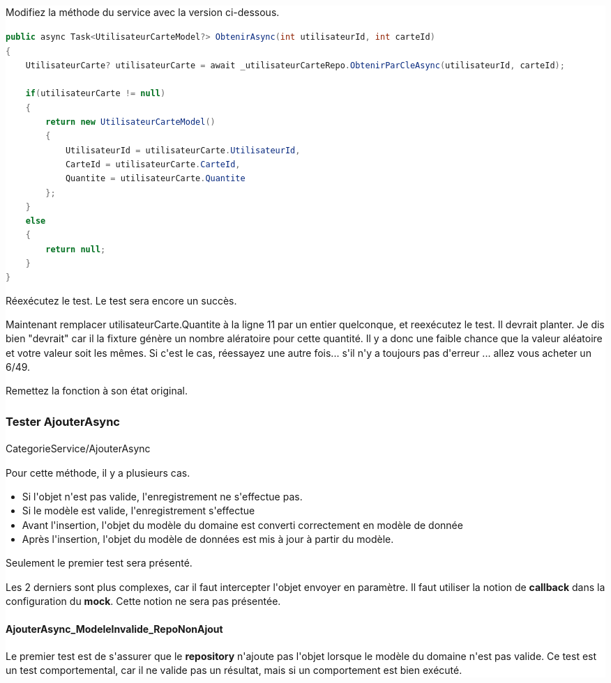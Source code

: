 Modifiez la méthode du service avec la version ci-dessous. 

```csharp showLineNumbers
public async Task<UtilisateurCarteModel?> ObtenirAsync(int utilisateurId, int carteId)
{
    UtilisateurCarte? utilisateurCarte = await _utilisateurCarteRepo.ObtenirParCleAsync(utilisateurId, carteId);
    
    if(utilisateurCarte != null)
	{
        return new UtilisateurCarteModel()
        {
            UtilisateurId = utilisateurCarte.UtilisateurId,
            CarteId = utilisateurCarte.CarteId,
            Quantite = utilisateurCarte.Quantite
        };
    }
    else
    {
        return null;
    }
}
```
Réexécutez le test. Le test sera encore un succès.

Maintenant remplacer utilisateurCarte.Quantite à la ligne 11 par un entier quelconque, et reexécutez le test. Il devrait planter. Je dis bien "devrait" car il la fixture génère un nombre alératoire pour cette quantité. Il y a donc une faible chance que la valeur aléatoire et votre valeur soit les mêmes. Si c'est le cas, réessayez une autre fois... s'il n'y a toujours pas d'erreur ... allez vous acheter un 6/49.

Remettez la fonction à son état original. 
### Tester AjouterAsync

CategorieService/AjouterAsync


Pour cette méthode, il y a plusieurs cas.

- Si l'objet n'est pas valide, l'enregistrement ne s'effectue pas.
- Si le modèle est valide, l'enregistrement s'effectue
- Avant l'insertion, l'objet du modèle du domaine est converti correctement en modèle de donnée
- Après l'insertion, l'objet du modèle de données est mis à jour à partir du modèle.

Seulement le premier test sera présenté. 

Les 2 derniers sont plus complexes, car il faut intercepter l'objet envoyer en paramètre. Il faut utiliser la notion de **callback** dans la configuration du **mock**. Cette notion ne sera pas présentée. 

#### AjouterAsync_ModeleInvalide_RepoNonAjout

Le premier test est de s'assurer que le **repository** n'ajoute pas l'objet lorsque le modèle du domaine n'est pas valide. Ce test est un test comportemental, car il ne valide pas un résultat, mais si un comportement est bien exécuté.
